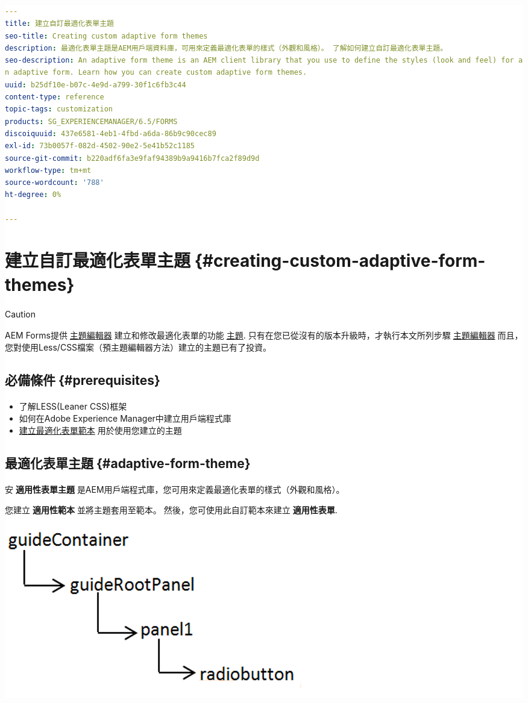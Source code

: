 ```yaml
---
title: 建立自訂最適化表單主題
seo-title: Creating custom adaptive form themes
description: 最適化表單主題是AEM用戶端資料庫，可用來定義最適化表單的樣式（外觀和風格）。 了解如何建立自訂最適化表單主題。
seo-description: An adaptive form theme is an AEM client library that you use to define the styles (look and feel) for an adaptive form. Learn how you can create custom adaptive form themes.
uuid: b25df10e-b07c-4e9d-a799-30f1c6fb3c44
content-type: reference
topic-tags: customization
products: SG_EXPERIENCEMANAGER/6.5/FORMS
discoiquuid: 437e6581-4eb1-4fbd-a6da-86b9c90cec89
exl-id: 73b0057f-082d-4502-90e2-5e41b52c1185
source-git-commit: b220adf6fa3e9faf94389b9a9416b7fca2f89d9d
workflow-type: tm+mt
source-wordcount: '788'
ht-degree: 0%

---
```


# 建立自訂最適化表單主題 {#creating-custom-adaptive-form-themes}

>[!CAUTION]
>
>AEM Forms提供 [主題編輯器](/help/forms/using/themes.md) 建立和修改最適化表單的功能 [主題](/help/forms/using/themes.md). 只有在您已從沒有的版本升級時，才執行本文所列步驟 [主題編輯器](/help/forms/using/themes.md) 而且，您對使用Less/CSS檔案（預主題編輯器方法）建立的主題已有了投資。

## 必備條件 {#prerequisites}

* 了解LESS(Leaner CSS)框架
* 如何在Adobe Experience Manager中建立用戶端程式庫
* [建立最適化表單範本](/help/forms/using/custom-adaptive-forms-templates.md) 用於使用您建立的主題

## 最適化表單主題 {#adaptive-form-theme}

安 **適用性表單主題** 是AEM用戶端程式庫，您可用來定義最適化表單的樣式（外觀和風格）。

您建立 **適用性範本** 並將主題套用至範本。 然後，您可使用此自訂範本來建立 **適用性表單**.

![適用性表單和用戶端程式庫](assets/hierarchy.png)
